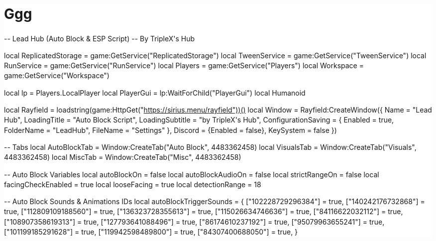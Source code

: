 # Ggg
-- Lead Hub (Auto Block & ESP Script)
-- By TripleX's Hub

local ReplicatedStorage = game:GetService("ReplicatedStorage")
local TweenService = game:GetService("TweenService")
local RunService = game:GetService("RunService")
local Players = game:GetService("Players")
local Workspace = game:GetService("Workspace")

local lp = Players.LocalPlayer
local PlayerGui = lp:WaitForChild("PlayerGui")
local Humanoid

local Rayfield = loadstring(game:HttpGet("https://sirius.menu/rayfield"))()
local Window = Rayfield:CreateWindow({
    Name = "Lead Hub",
    LoadingTitle = "Auto Block Script",
    LoadingSubtitle = "by TripleX's Hub",
    ConfigurationSaving = {
        Enabled = true,
        FolderName = "LeadHub",
        FileName = "Settings"
    },
    Discord = {Enabled = false},
    KeySystem = false
})

-- Tabs
local AutoBlockTab = Window:CreateTab("Auto Block", 4483362458)
local VisualsTab = Window:CreateTab("Visuals", 4483362458)
local MiscTab = Window:CreateTab("Misc", 4483362458)

-- Auto Block Variables
local autoBlockOn = false
local autoBlockAudioOn = false
local strictRangeOn = false
local facingCheckEnabled = true
local looseFacing = true
local detectionRange = 18

-- Auto Block Sounds & Animations IDs
local autoBlockTriggerSounds = {
    ["102228729296384"] = true,
    ["140242176732868"] = true,
    ["112809109188560"] = true,
    ["136323728355613"] = true,
    ["115026634746636"] = true,
    ["84116622032112"] = true,
    ["108907358619313"] = true,
    ["127793641088496"] = true,
    ["86174610237192"] = true,
    ["95079963655241"] = true,
    ["101199185291628"] = true,
    ["119942598489800"] = true,
    ["84307400688050"] = true,
}
